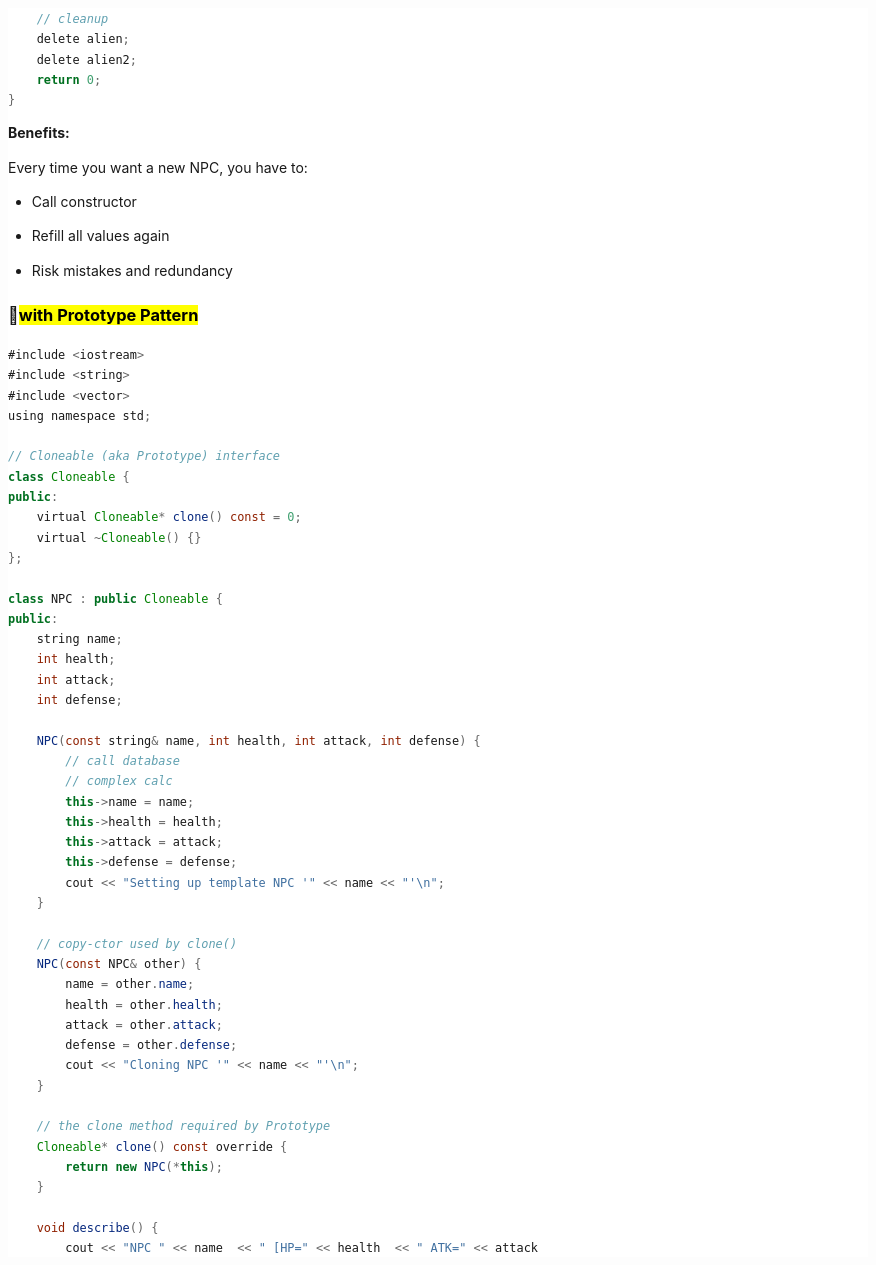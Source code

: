 ```java
    // cleanup
    delete alien;
    delete alien2;
    return 0;
}
```

**Benefits:**

Every time you want a new NPC, you have to:

* Call constructor
    
* Refill all values again
    
* Risk mistakes and redundancy
    

### 📍<mark>with Prototype Pattern</mark>

```java
#include <iostream>
#include <string>
#include <vector>
using namespace std;

// Cloneable (aka Prototype) interface
class Cloneable {
public:
    virtual Cloneable* clone() const = 0;
    virtual ~Cloneable() {}
};

class NPC : public Cloneable {
public:
    string name;
    int health;
    int attack;
    int defense;

    NPC(const string& name, int health, int attack, int defense) {
        // call database
        // complex calc
        this->name = name; 
        this->health = health; 
        this->attack = attack; 
        this->defense = defense;
        cout << "Setting up template NPC '" << name << "'\n";
    }

    // copy‐ctor used by clone()
    NPC(const NPC& other) {
        name = other.name;
        health = other.health;
        attack = other.attack;
        defense = other.defense;
        cout << "Cloning NPC '" << name << "'\n";
    }

    // the clone method required by Prototype
    Cloneable* clone() const override {
        return new NPC(*this);
    }

    void describe() {
        cout << "NPC " << name  << " [HP=" << health  << " ATK=" << attack 
```